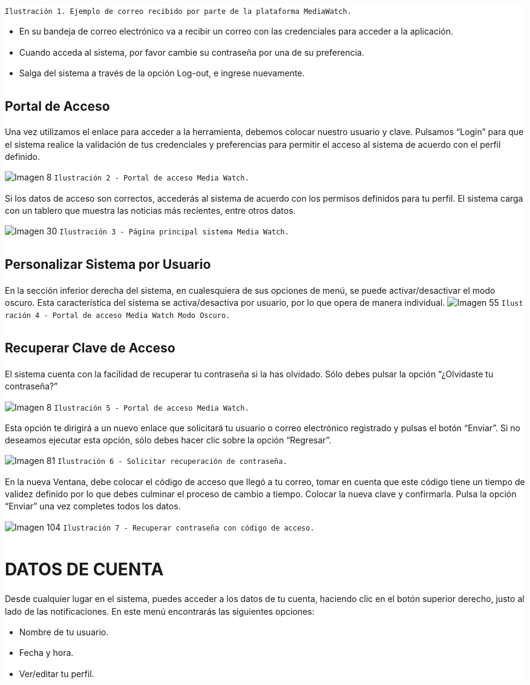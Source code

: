 ```Ilustración 1. Ejemplo de correo recibido por parte de la plataforma MediaWatch.```
- En su bandeja de correo electrónico va a recibir un correo con las credenciales para acceder a la aplicación.

- Cuando acceda al sistema, por favor cambie su contraseña por una de su preferencia.

- Salga del sistema a través de la opción Log-out, e ingrese nuevamente.

## Portal de Acceso

Una vez utilizamos el enlace para acceder a la herramienta, debemos colocar nuestro usuario y clave. Pulsamos “Login” para que el sistema realice la validación de tus credenciales y preferencias para permitir el acceso al sistema de acuerdo con el perfil definido.

![Imagen 8](images/image_8.png)
```Ilustración 2 - Portal de acceso Media Watch. ```

Si los datos de acceso son correctos, accederás al sistema de acuerdo con los permisos definidos para tu perfil. El sistema carga con un tablero que muestra las noticias más recientes, entre otros datos.

![Imagen 30](images/image_30.png)
```Ilustración 3 - Página principal sistema Media Watch.```

## Personalizar Sistema por Usuario

En la sección inferior derecha del sistema, en cualesquiera de sus opciones de menú, se puede activar/desactivar el modo oscuro. Esta característica del sistema se activa/desactiva por usuario, por lo que opera de manera individual.
![Imagen 55](images/image_55.png)
```Ilustración 4 - Portal de acceso Media Watch Modo Oscuro.```

## Recuperar Clave de Acceso

El sistema cuenta con la facilidad de recuperar tu contraseña si la has olvidado. Sólo debes pulsar la opción “¿Olvidaste tu contraseña?”

![Imagen 8](images/image_8.png)
```Ilustración 5 - Portal de acceso Media Watch.```

Esta opción te dirigirá a un nuevo enlace que solicitará tu usuario o correo electrónico registrado y pulsas el botón “Enviar”. Si no deseamos ejecutar esta opción, sólo debes hacer clic sobre la opción “Regresar”.

![Imagen 81](images/image_81.png)
```Ilustración 6 - Solicitar recuperación de contraseña.```

En la nueva Ventana, debe colocar el código de acceso que llegó a tu correo, tomar en cuenta que este código tiene un tiempo de validez definido por lo que debes culminar el proceso de cambio a tiempo. Colocar la nueva clave y confirmarla. Pulsa la opción “Enviar” una vez completes todos los datos.

![Imagen 104](images/image_104.png)
```Ilustración 7 - Recuperar contraseña con código de acceso.```

# DATOS DE CUENTA

Desde cualquier lugar en el sistema, puedes acceder a los datos de tu cuenta, haciendo clic en el botón superior derecho, justo al lado de las notificaciones. En este menú encontrarás las siguientes opciones:

- Nombre de tu usuario.

- Fecha y hora.

- Ver/editar tu perfil.
```